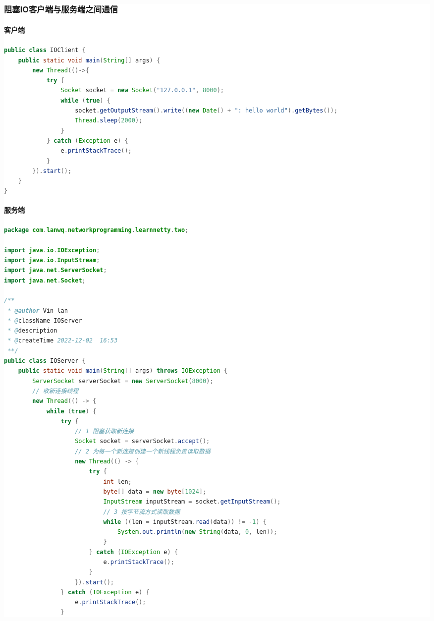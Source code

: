 ### 阻塞IO客户端与服务端之间通信

#### 客户端

```java
public class IOClient {
    public static void main(String[] args) {
        new Thread(()->{
            try {
                Socket socket = new Socket("127.0.0.1", 8000);
                while (true) {
                    socket.getOutputStream().write((new Date() + ": hello world").getBytes());
                    Thread.sleep(2000);
                }
            } catch (Exception e) {
                e.printStackTrace();
            }
        }).start();
    }
}

```
#### 服务端

```java
package com.lanwq.networkprogramming.learnnetty.two;

import java.io.IOException;
import java.io.InputStream;
import java.net.ServerSocket;
import java.net.Socket;

/**
 * @author Vin lan
 * @className IOServer
 * @description
 * @createTime 2022-12-02  16:53
 **/
public class IOServer {
    public static void main(String[] args) throws IOException {
        ServerSocket serverSocket = new ServerSocket(8000);
        // 收新连接线程
        new Thread(() -> {
            while (true) {
                try {
                    // 1 阻塞获取新连接
                    Socket socket = serverSocket.accept();
                    // 2 为每一个新连接创建一个新线程负责读取数据
                    new Thread(() -> {
                        try {
                            int len;
                            byte[] data = new byte[1024];
                            InputStream inputStream = socket.getInputStream();
                            // 3 按字节流方式读取数据
                            while ((len = inputStream.read(data)) != -1) {
                                System.out.println(new String(data, 0, len));
                            }
                        } catch (IOException e) {
                            e.printStackTrace();
                        }
                    }).start();
                } catch (IOException e) {
                    e.printStackTrace();
                }
```